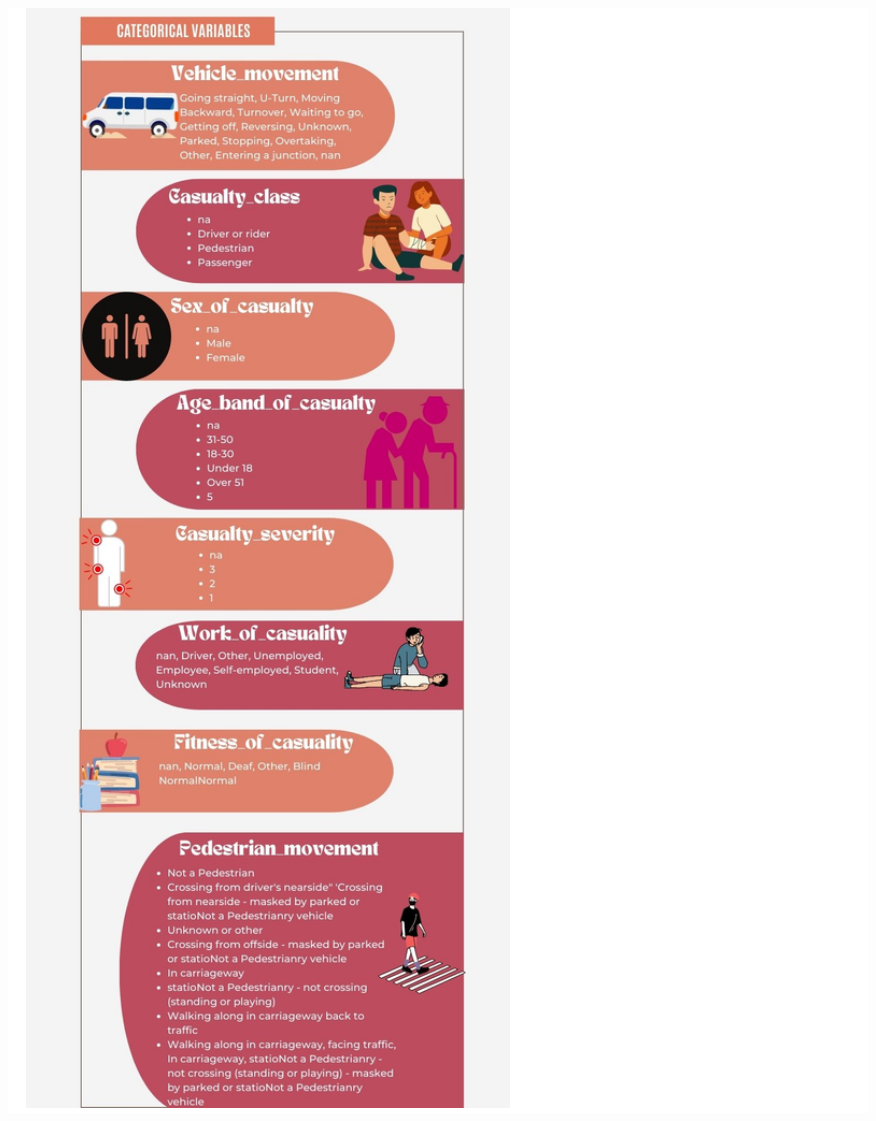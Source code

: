 <img src="./notebooks/infographics/4.jpg" alt="InfiniteGraph Logo" width="520" align=”center”>
</p>
<p align="center"> 